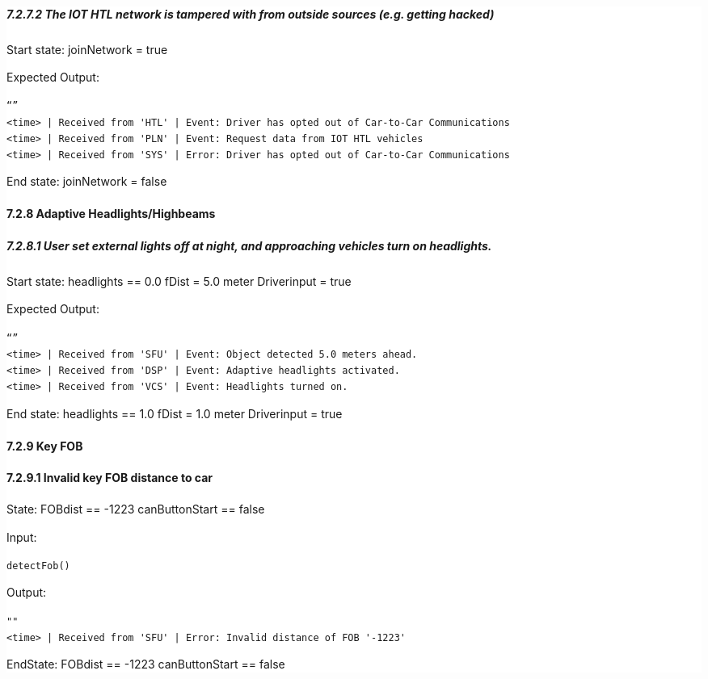 ##### 7.2.7.2 The IOT HTL network is tampered with from outside sources (e.g. getting hacked)
Start state:
joinNetwork = true

Expected Output:
```
“”
<time> | Received from 'HTL' | Event: Driver has opted out of Car-to-Car Communications
<time> | Received from 'PLN' | Event: Request data from IOT HTL vehicles
<time> | Received from 'SYS' | Error: Driver has opted out of Car-to-Car Communications
```
End state:
joinNetwork = false

#### 7.2.8 Adaptive Headlights/Highbeams
##### 7.2.8.1 User set external lights off at night, and approaching vehicles turn on headlights.
Start state:
headlights == 0.0
fDist = 5.0 meter
Driverinput = true

Expected Output:
```
“”
<time> | Received from 'SFU' | Event: Object detected 5.0 meters ahead. 
<time> | Received from 'DSP' | Event: Adaptive headlights activated.
<time> | Received from 'VCS' | Event: Headlights turned on. 
```
End state:
headlights == 1.0
fDist = 1.0 meter
Driverinput = true

#### 7.2.9 Key FOB
#### 7.2.9.1 Invalid key FOB distance to car
State:
FOBdist == -1223
canButtonStart == false

Input:
```
detectFob()
```
Output:
```
""
<time> | Received from 'SFU' | Error: Invalid distance of FOB '-1223'
```
EndState:
FOBdist == -1223
canButtonStart == false

